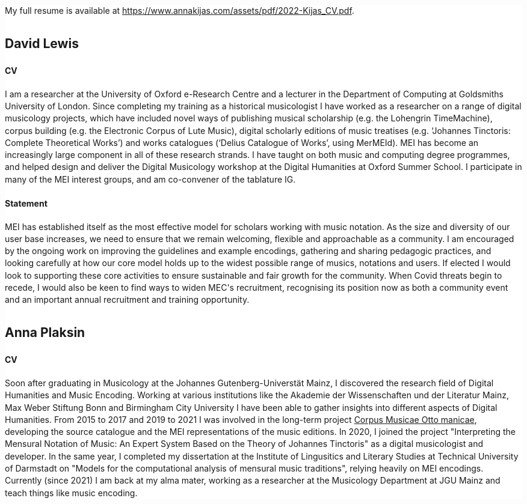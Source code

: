 My full resume is available at https://www.annakijas.com/assets/pdf/2022-Kijas_CV.pdf. 

## David Lewis

#### CV 

I am a researcher at the University of Oxford e-Research Centre and a lecturer 
in the Department of Computing at Goldsmiths University of London. 
Since completing my training as a historical musicologist I have worked as a 
researcher on a range of digital musicology projects, which have included novel 
ways of publishing musical scholarship (e.g. the Lohengrin TimeMachine), corpus 
building (e.g. the Electronic Corpus of Lute Music), digital scholarly editions 
of music treatises (e.g. ‘Johannes Tinctoris: Complete Theoretical Works’) and 
works catalogues (‘Delius Catalogue of Works’, using MerMEId). MEI has become 
an increasingly large component in all of these research strands.
I have taught on both music and computing degree programmes, and helped design 
and deliver the Digital Musicology workshop at the Digital Humanities at Oxford 
Summer School. I participate in many of the MEI interest groups, and am 
co-convener of the tablature IG.

#### Statement

MEI has established itself as the most effective model for scholars working 
with music notation. As the size and diversity of our user base increases, we 
need to ensure that we remain welcoming, flexible and approachable as a 
community. I am encouraged by the ongoing work on improving the guidelines and 
example encodings, gathering and sharing pedagogic practices, and looking 
carefully at how our core model holds up to the widest possible range of 
musics, notations and users. If elected I would look to supporting these core 
activities to ensure sustainable and fair growth for the community. When Covid 
threats begin to recede, I would also be keen to find ways to widen MEC's 
recruitment, recognising its position now as both a community event and an 
important annual recruitment and training opportunity.


## Anna Plaksin

#### CV

Soon after graduating in Musicology at the Johannes Gutenberg-Universtät Mainz, 
I discovered the research field of Digital Humanities and Music Encoding. Working 
at various institutions like the Akademie der Wissenschaften und der Literatur
Mainz, Max Weber Stiftung Bonn and Birmingham City University I have been able 
to gather insights into different aspects of Digital Humanities. From 2015 to 2017 
and 2019 to 2021 I was involved in the long-term project [Corpus Musicae Otto 
manicae](https://music-encoding.org/projects/cmo.html), developing the source 
catalogue and the MEI representations of the music editions.
In 2020, I joined the project "Interpreting the Mensural Notation of Music: An 
Expert System Based on the Theory of Johannes Tinctoris" as a digital musicologist 
and developer. In the same year, I completed my dissertation at the Institute 
of Lingusitics and Literary Studies at Technical University of Darmstadt on 
"Models for the computational analysis of mensural music traditions", relying heavily 
on MEI encodings.
Currently (since 2021) I am back at my alma mater, working as a researcher at the 
Musicology Department at JGU Mainz and teach things like music encoding.
